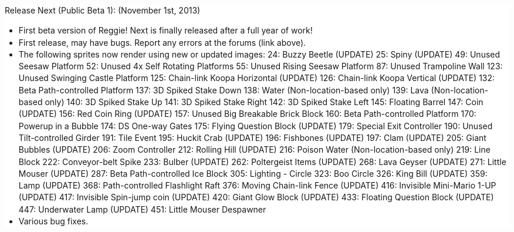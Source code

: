 Release Next (Public Beta 1): (November 1st, 2013)
 * First beta version of Reggie! Next is finally released after a full year of work!
 * First release, may have bugs. Report any errors at the forums (link above).
 * The following sprites now render using new or updated images:
   24:  Buzzy Beetle (UPDATE)
   25:  Spiny (UPDATE)
   49:  Unused Seesaw Platform
   52:  Unused 4x Self Rotating Platforms
   55:  Unused Rising Seesaw Platform
   87:  Unused Trampoline Wall
   123: Unused Swinging Castle Platform
   125: Chain-link Koopa Horizontal (UPDATE)
   126: Chain-link Koopa Vertical (UPDATE)
   132: Beta Path-controlled Platform
   137: 3D Spiked Stake Down
   138: Water (Non-location-based only)
   139: Lava (Non-location-based only)
   140: 3D Spiked Stake Up
   141: 3D Spiked Stake Right
   142: 3D Spiked Stake Left
   145: Floating Barrel
   147: Coin (UPDATE)
   156: Red Coin Ring (UPDATE)
   157: Unused Big Breakable Brick Block
   160: Beta Path-controlled Platform
   170: Powerup in a Bubble
   174: DS One-way Gates
   175: Flying Question Block (UPDATE)
   179: Special Exit Controller
   190: Unused Tilt-controlled Girder
   191: Tile Event
   195: Huckit Crab (UPDATE)
   196: Fishbones (UPDATE)
   197: Clam (UPDATE)
   205: Giant Bubbles (UPDATE)
   206: Zoom Controller
   212: Rolling Hill (UPDATE)
   216: Poison Water (Non-location-based only)
   219: Line Block
   222: Conveyor-belt Spike
   233: Bulber (UPDATE)
   262: Poltergeist Items (UPDATE)
   268: Lava Geyser (UPDATE)
   271: Little Mouser (UPDATE)
   287: Beta Path-controlled Ice Block
   305: Lighting - Circle
   323: Boo Circle
   326: King Bill (UPDATE)
   359: Lamp (UPDATE)
   368: Path-controlled Flashlight Raft
   376: Moving Chain-link Fence (UPDATE)
   416: Invisible Mini-Mario 1-UP (UPDATE)
   417: Invisible Spin-jump coin (UPDATE)
   420: Giant Glow Block (UPDATE)
   433: Floating Question Block (UPDATE)
   447: Underwater Lamp (UPDATE)
   451: Little Mouser Despawner
 * Various bug fixes.
